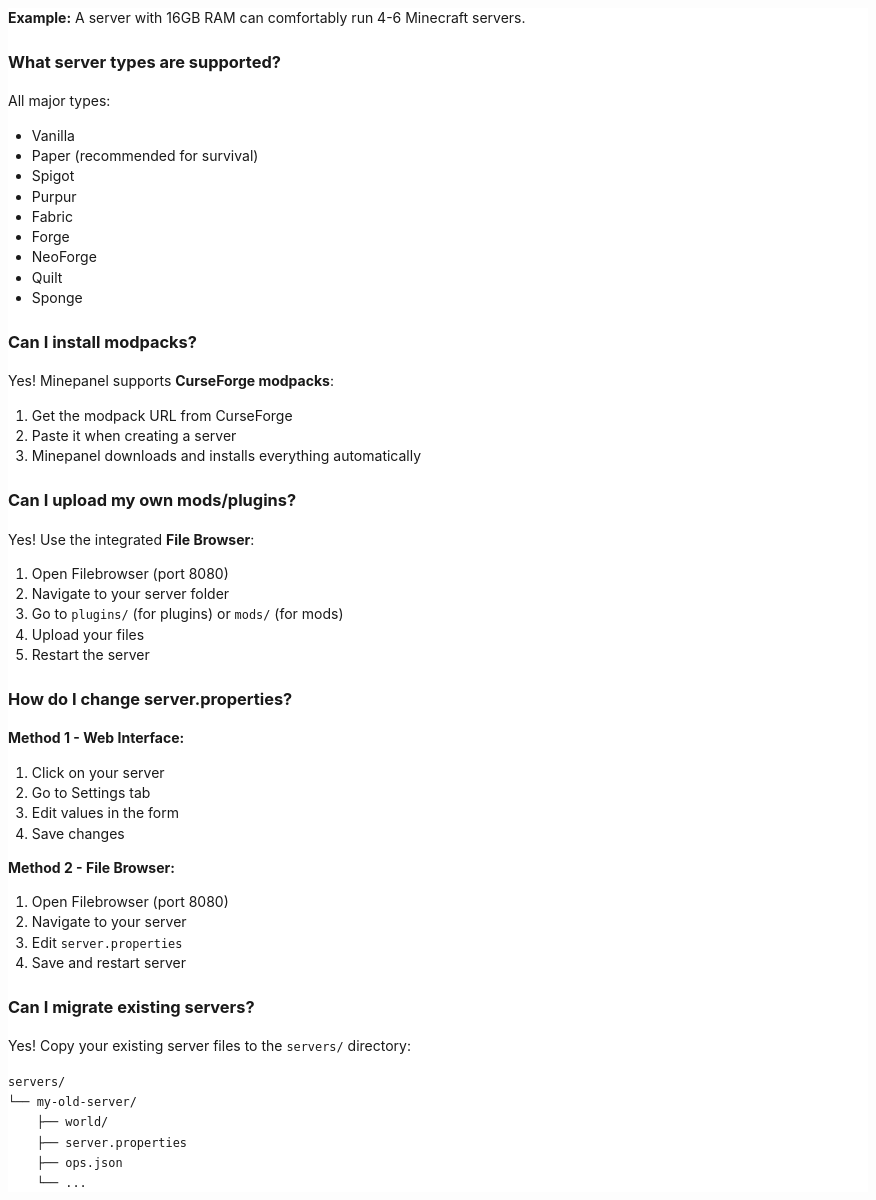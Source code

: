 **Example:** A server with 16GB RAM can comfortably run 4-6 Minecraft servers.

### What server types are supported?

All major types:

- Vanilla
- Paper (recommended for survival)
- Spigot
- Purpur
- Fabric
- Forge
- NeoForge
- Quilt
- Sponge

### Can I install modpacks?

Yes! Minepanel supports **CurseForge modpacks**:

1. Get the modpack URL from CurseForge
2. Paste it when creating a server
3. Minepanel downloads and installs everything automatically

### Can I upload my own mods/plugins?

Yes! Use the integrated **File Browser**:

1. Open Filebrowser (port 8080)
2. Navigate to your server folder
3. Go to `plugins/` (for plugins) or `mods/` (for mods)
4. Upload your files
5. Restart the server

### How do I change server.properties?

**Method 1 - Web Interface:**

1. Click on your server
2. Go to Settings tab
3. Edit values in the form
4. Save changes

**Method 2 - File Browser:**

1. Open Filebrowser (port 8080)
2. Navigate to your server
3. Edit `server.properties`
4. Save and restart server

### Can I migrate existing servers?

Yes! Copy your existing server files to the `servers/` directory:

```bash
servers/
└── my-old-server/
    ├── world/
    ├── server.properties
    ├── ops.json
    └── ...
```
